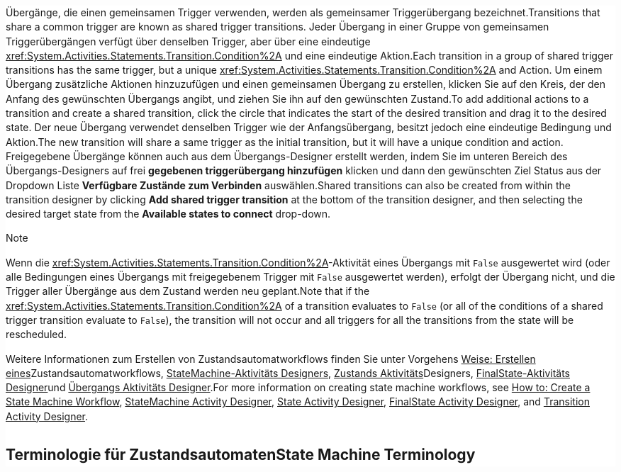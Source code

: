  <span data-ttu-id="e51b9-163">Übergänge, die einen gemeinsamen Trigger verwenden, werden als gemeinsamer Triggerübergang bezeichnet.</span><span class="sxs-lookup"><span data-stu-id="e51b9-163">Transitions that share a common trigger are known as shared trigger transitions.</span></span> <span data-ttu-id="e51b9-164">Jeder Übergang in einer Gruppe von gemeinsamen Triggerübergängen verfügt über denselben Trigger, aber über eine eindeutige <xref:System.Activities.Statements.Transition.Condition%2A> und eine eindeutige Aktion.</span><span class="sxs-lookup"><span data-stu-id="e51b9-164">Each transition in a group of shared trigger transitions has the same trigger, but a unique <xref:System.Activities.Statements.Transition.Condition%2A> and Action.</span></span> <span data-ttu-id="e51b9-165">Um einem Übergang zusätzliche Aktionen hinzuzufügen und einen gemeinsamen Übergang zu erstellen, klicken Sie auf den Kreis, der den Anfang des gewünschten Übergangs angibt, und ziehen Sie ihn auf den gewünschten Zustand.</span><span class="sxs-lookup"><span data-stu-id="e51b9-165">To add additional actions to a transition and create a shared transition, click the circle that indicates the start of the desired transition and drag it to the desired state.</span></span> <span data-ttu-id="e51b9-166">Der neue Übergang verwendet denselben Trigger wie der Anfangsübergang, besitzt jedoch eine eindeutige Bedingung und Aktion.</span><span class="sxs-lookup"><span data-stu-id="e51b9-166">The new transition will share a same trigger as the initial transition, but it will have a unique condition and action.</span></span> <span data-ttu-id="e51b9-167">Freigegebene Übergänge können auch aus dem Übergangs-Designer erstellt werden, indem Sie im unteren Bereich des Übergangs-Designers auf frei **gegebenen triggerübergang hinzufügen** klicken und dann den gewünschten Ziel Status aus der Dropdown Liste **Verfügbare Zustände zum Verbinden** auswählen.</span><span class="sxs-lookup"><span data-stu-id="e51b9-167">Shared transitions can also be created from within the transition designer by clicking **Add shared trigger transition** at the bottom of the transition designer, and then selecting the desired target state from the **Available states to connect** drop-down.</span></span>  
  
> [!NOTE]
> <span data-ttu-id="e51b9-168">Wenn die <xref:System.Activities.Statements.Transition.Condition%2A>-Aktivität eines Übergangs mit `False` ausgewertet wird (oder alle Bedingungen eines Übergangs mit freigegebenem Trigger mit `False` ausgewertet werden), erfolgt der Übergang nicht, und die Trigger aller Übergänge aus dem Zustand werden neu geplant.</span><span class="sxs-lookup"><span data-stu-id="e51b9-168">Note that if the <xref:System.Activities.Statements.Transition.Condition%2A> of a transition evaluates to `False` (or all of the conditions of a shared trigger transition evaluate to `False`), the transition will not occur and all triggers for all the transitions from the state will be rescheduled.</span></span>  
  
 <span data-ttu-id="e51b9-169">Weitere Informationen zum Erstellen von Zustandsautomatworkflows finden Sie unter Vorgehens [Weise: Erstellen eines](how-to-create-a-state-machine-workflow.md)Zustandsautomatworkflows, [StateMachine-Aktivitäts Designers](/visualstudio/workflow-designer/statemachine-activity-designer), [Zustands Aktivitäts](/visualstudio/workflow-designer/state-activity-designer)Designers, [FinalState-Aktivitäts Designer](/visualstudio/workflow-designer/finalstate-activity-designer)und [Übergangs Aktivitäts Designer](/visualstudio/workflow-designer/transition-activity-designer).</span><span class="sxs-lookup"><span data-stu-id="e51b9-169">For more information on creating state machine workflows, see [How to: Create a State Machine Workflow](how-to-create-a-state-machine-workflow.md), [StateMachine Activity Designer](/visualstudio/workflow-designer/statemachine-activity-designer), [State Activity Designer](/visualstudio/workflow-designer/state-activity-designer), [FinalState Activity Designer](/visualstudio/workflow-designer/finalstate-activity-designer), and [Transition Activity Designer](/visualstudio/workflow-designer/transition-activity-designer).</span></span>  
  
## <a name="state-machine-terminology"></a><span data-ttu-id="e51b9-170">Terminologie für Zustandsautomaten</span><span class="sxs-lookup"><span data-stu-id="e51b9-170">State Machine Terminology</span></span>  
